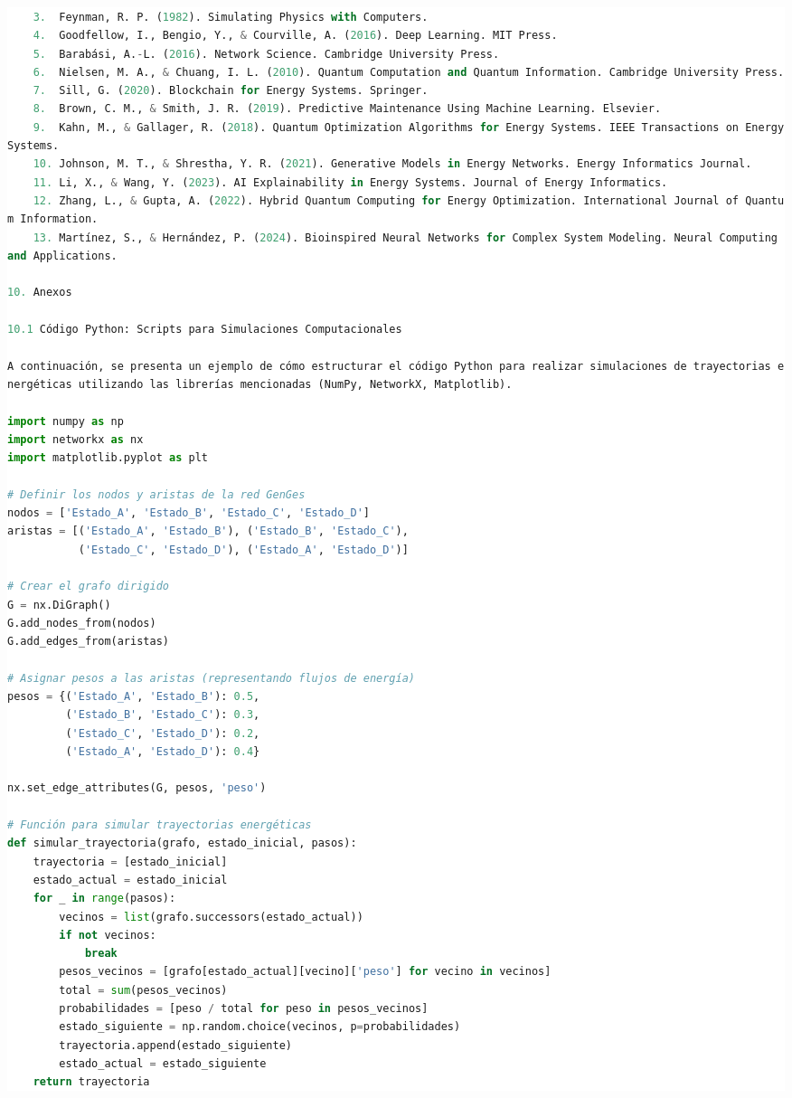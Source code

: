 ```python
	3.	Feynman, R. P. (1982). Simulating Physics with Computers.
	4.	Goodfellow, I., Bengio, Y., & Courville, A. (2016). Deep Learning. MIT Press.
	5.	Barabási, A.-L. (2016). Network Science. Cambridge University Press.
	6.	Nielsen, M. A., & Chuang, I. L. (2010). Quantum Computation and Quantum Information. Cambridge University Press.
	7.	Sill, G. (2020). Blockchain for Energy Systems. Springer.
	8.	Brown, C. M., & Smith, J. R. (2019). Predictive Maintenance Using Machine Learning. Elsevier.
	9.	Kahn, M., & Gallager, R. (2018). Quantum Optimization Algorithms for Energy Systems. IEEE Transactions on Energy Systems.
	10.	Johnson, M. T., & Shrestha, Y. R. (2021). Generative Models in Energy Networks. Energy Informatics Journal.
	11.	Li, X., & Wang, Y. (2023). AI Explainability in Energy Systems. Journal of Energy Informatics.
	12.	Zhang, L., & Gupta, A. (2022). Hybrid Quantum Computing for Energy Optimization. International Journal of Quantum Information.
	13.	Martínez, S., & Hernández, P. (2024). Bioinspired Neural Networks for Complex System Modeling. Neural Computing and Applications.

10. Anexos

10.1 Código Python: Scripts para Simulaciones Computacionales

A continuación, se presenta un ejemplo de cómo estructurar el código Python para realizar simulaciones de trayectorias energéticas utilizando las librerías mencionadas (NumPy, NetworkX, Matplotlib).

import numpy as np
import networkx as nx
import matplotlib.pyplot as plt

# Definir los nodos y aristas de la red GenGes
nodos = ['Estado_A', 'Estado_B', 'Estado_C', 'Estado_D']
aristas = [('Estado_A', 'Estado_B'), ('Estado_B', 'Estado_C'),
           ('Estado_C', 'Estado_D'), ('Estado_A', 'Estado_D')]

# Crear el grafo dirigido
G = nx.DiGraph()
G.add_nodes_from(nodos)
G.add_edges_from(aristas)

# Asignar pesos a las aristas (representando flujos de energía)
pesos = {('Estado_A', 'Estado_B'): 0.5,
         ('Estado_B', 'Estado_C'): 0.3,
         ('Estado_C', 'Estado_D'): 0.2,
         ('Estado_A', 'Estado_D'): 0.4}

nx.set_edge_attributes(G, pesos, 'peso')

# Función para simular trayectorias energéticas
def simular_trayectoria(grafo, estado_inicial, pasos):
    trayectoria = [estado_inicial]
    estado_actual = estado_inicial
    for _ in range(pasos):
        vecinos = list(grafo.successors(estado_actual))
        if not vecinos:
            break
        pesos_vecinos = [grafo[estado_actual][vecino]['peso'] for vecino in vecinos]
        total = sum(pesos_vecinos)
        probabilidades = [peso / total for peso in pesos_vecinos]
        estado_siguiente = np.random.choice(vecinos, p=probabilidades)
        trayectoria.append(estado_siguiente)
        estado_actual = estado_siguiente
    return trayectoria
```